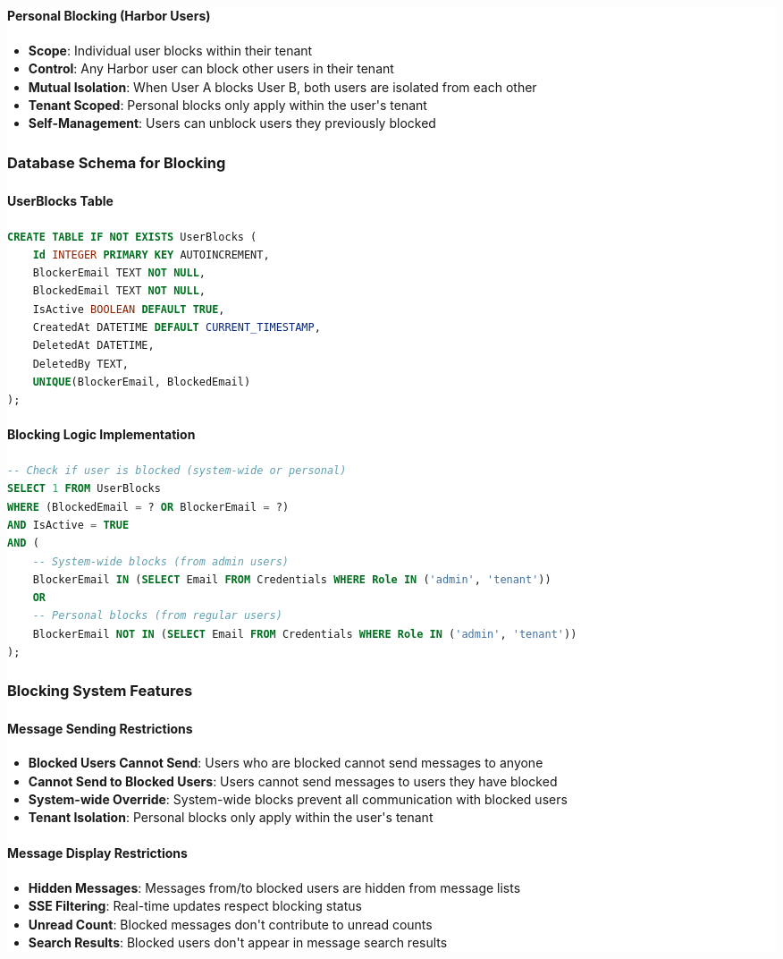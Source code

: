 #### **Personal Blocking (Harbor Users)**
- **Scope**: Individual user blocks within their tenant
- **Control**: Any Harbor user can block other users in their tenant
- **Mutual Isolation**: When User A blocks User B, both users are isolated from each other
- **Tenant Scoped**: Personal blocks only apply within the user's tenant
- **Self-Management**: Users can unblock users they previously blocked

### Database Schema for Blocking

#### **UserBlocks Table**
```sql
CREATE TABLE IF NOT EXISTS UserBlocks (
    Id INTEGER PRIMARY KEY AUTOINCREMENT,
    BlockerEmail TEXT NOT NULL,
    BlockedEmail TEXT NOT NULL,
    IsActive BOOLEAN DEFAULT TRUE,
    CreatedAt DATETIME DEFAULT CURRENT_TIMESTAMP,
    DeletedAt DATETIME,
    DeletedBy TEXT,
    UNIQUE(BlockerEmail, BlockedEmail)
);
```

#### **Blocking Logic Implementation**
```sql
-- Check if user is blocked (system-wide or personal)
SELECT 1 FROM UserBlocks 
WHERE (BlockedEmail = ? OR BlockerEmail = ?) 
AND IsActive = TRUE
AND (
    -- System-wide blocks (from admin users)
    BlockerEmail IN (SELECT Email FROM Credentials WHERE Role IN ('admin', 'tenant'))
    OR
    -- Personal blocks (from regular users)
    BlockerEmail NOT IN (SELECT Email FROM Credentials WHERE Role IN ('admin', 'tenant'))
);
```

### Blocking System Features

#### **Message Sending Restrictions**
- **Blocked Users Cannot Send**: Users who are blocked cannot send messages to anyone
- **Cannot Send to Blocked Users**: Users cannot send messages to users they have blocked
- **System-wide Override**: System-wide blocks prevent all communication with blocked users
- **Tenant Isolation**: Personal blocks only apply within the user's tenant

#### **Message Display Restrictions**
- **Hidden Messages**: Messages from/to blocked users are hidden from message lists
- **SSE Filtering**: Real-time updates respect blocking status
- **Unread Count**: Blocked messages don't contribute to unread counts
- **Search Results**: Blocked users don't appear in message search results
